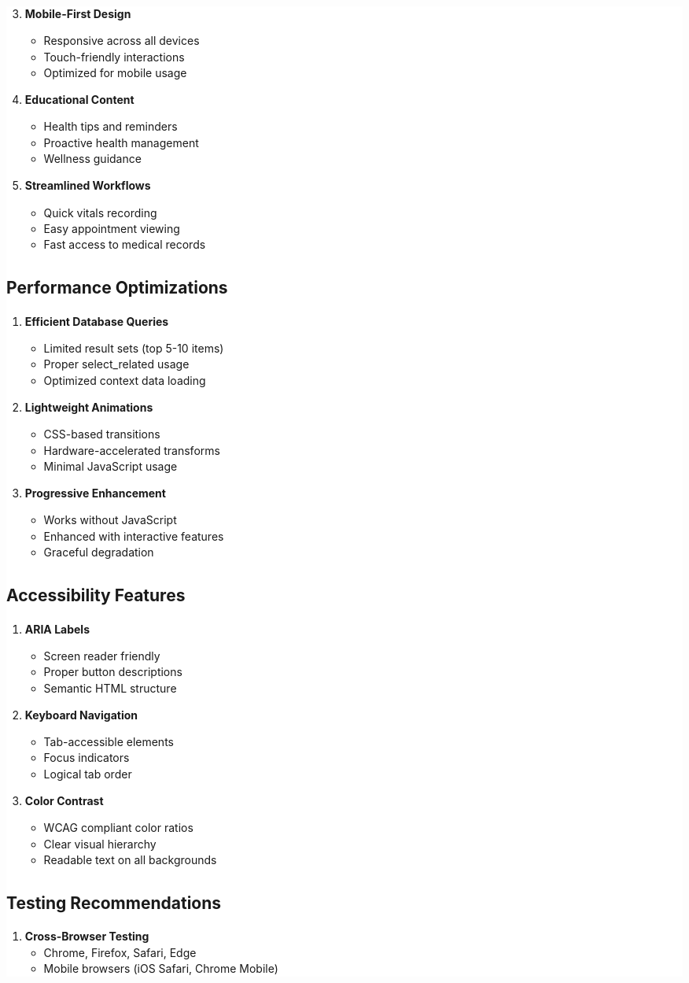 3. **Mobile-First Design**
   - Responsive across all devices
   - Touch-friendly interactions
   - Optimized for mobile usage

4. **Educational Content**
   - Health tips and reminders
   - Proactive health management
   - Wellness guidance

5. **Streamlined Workflows**
   - Quick vitals recording
   - Easy appointment viewing
   - Fast access to medical records

## Performance Optimizations

1. **Efficient Database Queries**
   - Limited result sets (top 5-10 items)
   - Proper select_related usage
   - Optimized context data loading

2. **Lightweight Animations**
   - CSS-based transitions
   - Hardware-accelerated transforms
   - Minimal JavaScript usage

3. **Progressive Enhancement**
   - Works without JavaScript
   - Enhanced with interactive features
   - Graceful degradation

## Accessibility Features

1. **ARIA Labels**
   - Screen reader friendly
   - Proper button descriptions
   - Semantic HTML structure

2. **Keyboard Navigation**
   - Tab-accessible elements
   - Focus indicators
   - Logical tab order

3. **Color Contrast**
   - WCAG compliant color ratios
   - Clear visual hierarchy
   - Readable text on all backgrounds

## Testing Recommendations

1. **Cross-Browser Testing**
   - Chrome, Firefox, Safari, Edge
   - Mobile browsers (iOS Safari, Chrome Mobile)
